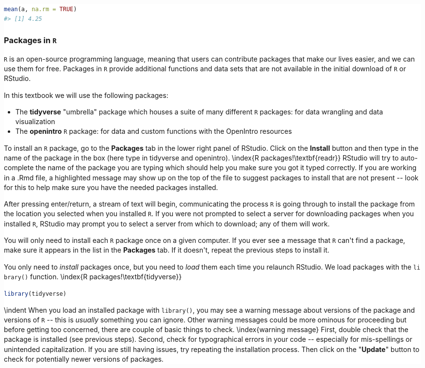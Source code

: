
```r
mean(a, na.rm = TRUE)
#> [1] 4.25
```

### Packages in `R` 

`R` is an open-source programming language, meaning that users can contribute
packages that make our lives easier, and we can use them for free. Packages in
`R` provide additional functions and data sets that are not available in the
initial download of `R` or RStudio. 

In this textbook we will use the following packages:

-   The **tidyverse** "umbrella" package which houses a suite of many different
    `R` packages: for data wrangling and data visualization
-   The **openintro** `R` package: for data and custom functions with the
    OpenIntro resources

To install an `R` package, go to the **Packages** tab in the lower right panel
of RStudio. Click on the **Install** button and then type in the name of the
package in the box (here type in tidyverse and openintro). 
\index{R packages!\textbf{readr}} RStudio will try to auto-complete the name 
of the package you are typing which should help you make sure you got it typed
correctly. If you are working in a .Rmd file, a highlighted message may show up
on the top of the file to suggest packages to install that are not present -- 
look for this to help make sure you have the needed packages installed. 

After pressing enter/return, a stream of text will begin, communicating the
process `R` is going through to install the package from the location you
selected when you installed `R`. If you were not prompted to select a server for
downloading packages when you installed `R`, RStudio may prompt you to select a
server from which to download; any of them will work.

You will only need to install each `R` package once on a given computer. If you
ever see a message that `R` can't find a package, make sure it appears in the
list in the **Packages** tab. If it doesn't, repeat the previous steps to
install it. 

You only need to *install* packages once, but you need to *load* them each time
you relaunch RStudio. We load packages with the `library()` function.
\index{R packages!\textbf{tidyverse}}


```r
library(tidyverse)
```

\indent When you load an installed package with ``library()``, you may see a
warning message about versions of the package and versions of
`R` -- this is *usually* something you can ignore. Other warning messages could
be more ominous for proceeding but before getting too concerned, there are
couple of basic things to check.
\index{warning message}
First, double check that the package is installed (see previous steps). Second,
check for typographical errors in your code -- especially for mis-spellings or
unintended capitalization. If you are still having issues, try repeating the
installation process. Then click on the "**Update**" button to check for
potentially newer versions of packages. 

